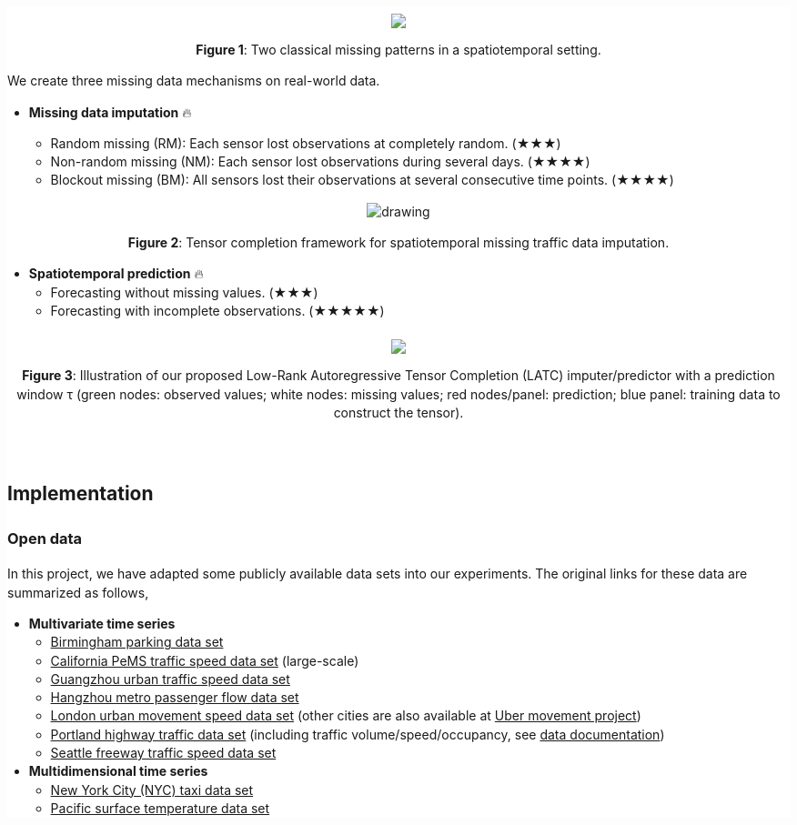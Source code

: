 <p align="center">
<img align="middle" src="https://github.com/xinychen/transdim/blob/master/images/missing.png" width="800" />
</p>

<p align = "center">
<b>Figure 1</b>: Two classical missing patterns in a spatiotemporal setting.
</p>

We create three missing data mechanisms on real-world data.

- **Missing data imputation** 🔥

  - Random missing (RM): Each sensor lost observations at completely random. (★★★)
  - Non-random missing (NM): Each sensor lost observations during several days. (★★★★)
  - Blockout missing (BM): All sensors lost their observations at several consecutive time points. (★★★★)

<p align="center">
<img src="https://github.com/xinychen/transdim/blob/master/images/framework.png" alt="drawing" width="800"/>
</p>

<p align = "center">
<b>Figure 2</b>: Tensor completion framework for spatiotemporal missing traffic data imputation.
</p>

- **Spatiotemporal prediction** 🔥
  - Forecasting without missing values. (★★★)
  - Forecasting with incomplete observations. (★★★★★)

<p align="center">
<img align="middle" src="https://github.com/xinychen/transdim/blob/master/images/predictor-explained.png" width="700" />
</p>

<p align = "center">
<b>Figure 3</b>: Illustration of our proposed Low-Rank Autoregressive Tensor Completion (LATC) imputer/predictor with a prediction window τ (green nodes: observed values; white nodes: missing values; red nodes/panel: prediction; blue panel: training data to construct the tensor).
</p>

<br>

Implementation
--------------

### Open data

In this project, we have adapted some publicly available data sets into our experiments. The original links for these data are summarized as follows,

- **Multivariate time series**
  - [Birmingham parking data set](https://archive.ics.uci.edu/ml/datasets/Parking+Birmingham)
  - [California PeMS traffic speed data set](https://doi.org/10.5281/zenodo.3939792) (large-scale)
  - [Guangzhou urban traffic speed data set](https://doi.org/10.5281/zenodo.1205228)
  - [Hangzhou metro passenger flow data set](https://doi.org/10.5281/zenodo.3145403)
  - [London urban movement speed data set](https://movement.uber.com/) (other cities are also available at [Uber movement project](https://movement.uber.com/))
  - [Portland highway traffic data set](https://portal.its.pdx.edu/home) (including traffic volume/speed/occupancy, see [data documentation](https://portal.its.pdx.edu/static/files/fhwa/Freeway%20Data%20Documentation.pdf))
  - [Seattle freeway traffic speed data set](https://github.com/zhiyongc/Seattle-Loop-Data)
- **Multidimensional time series**
  - [New York City (NYC) taxi data set](https://www1.nyc.gov/site/tlc/about/tlc-trip-record-data.page)
  - [Pacific surface temperature data set](http://iridl.ldeo.columbia.edu/SOURCES/.CAC/)
